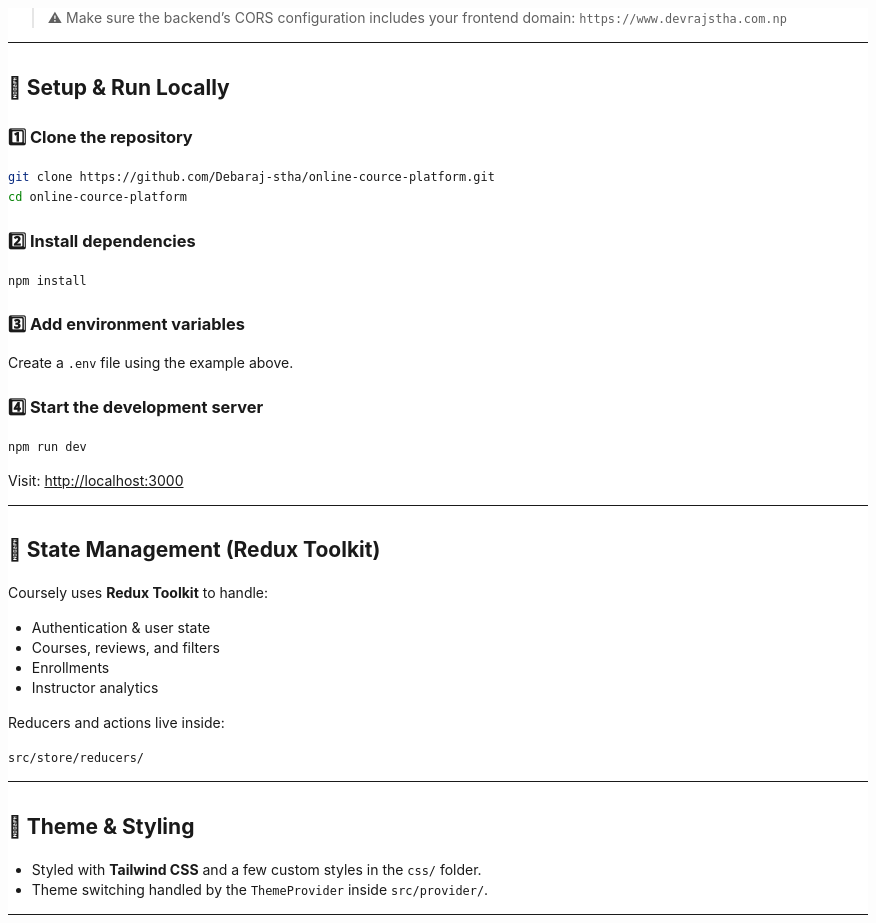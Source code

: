 > ⚠️ Make sure the backend’s CORS configuration includes your frontend domain:
> `https://www.devrajstha.com.np`

---

## 🧠 Setup & Run Locally

### 1️⃣ Clone the repository

```bash
git clone https://github.com/Debaraj-stha/online-cource-platform.git
cd online-cource-platform
```

### 2️⃣ Install dependencies

```bash
npm install
```

### 3️⃣ Add environment variables

Create a `.env` file using the example above.

### 4️⃣ Start the development server

```bash
npm run dev
```

Visit: [http://localhost:3000](http://localhost:3000)

---

## 🧩 State Management (Redux Toolkit)

Coursely uses **Redux Toolkit** to handle:

* Authentication & user state
* Courses, reviews, and filters
* Enrollments
* Instructor analytics

Reducers and actions live inside:

```
src/store/reducers/
```

---

## 🎨 Theme & Styling

* Styled with **Tailwind CSS** and a few custom styles in the `css/` folder.
* Theme switching handled by the `ThemeProvider` inside `src/provider/`.

---